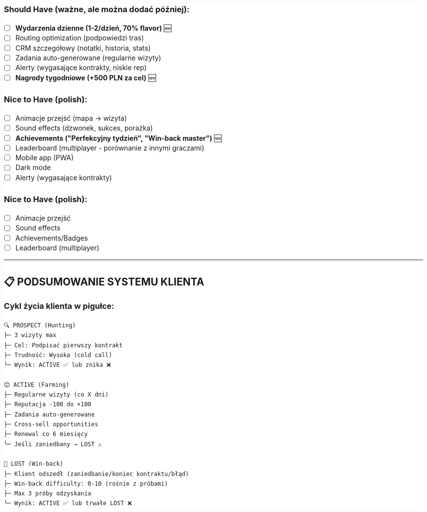 ### **Should Have (ważne, ale można dodać później):**
- [ ] **Wydarzenia dzienne (1-2/dzień, 70% flavor)** 🆕
- [ ] Routing optimization (podpowiedzi tras)
- [ ] CRM szczegółowy (notatki, historia, stats)
- [ ] Zadania auto-generowane (regularne wizyty)
- [ ] Alerty (wygasające kontrakty, niskie rep)
- [ ] **Nagrody tygodniowe (+500 PLN za cel)** 🆕

### **Nice to Have (polish):**
- [ ] Animacje przejść (mapa → wizyta)
- [ ] Sound effects (dzwonek, sukces, porażka)
- [ ] **Achievements ("Perfekcyjny tydzień", "Win-back master")** 🆕
- [ ] Leaderboard (multiplayer - porównanie z innymi graczami)
- [ ] Mobile app (PWA)
- [ ] Dark mode
- [ ] Alerty (wygasające kontrakty)

### **Nice to Have (polish):**
- [ ] Animacje przejść
- [ ] Sound effects
- [ ] Achievements/Badges
- [ ] Leaderboard (multiplayer)

---

## 📋 PODSUMOWANIE SYSTEMU KLIENTA

### **Cykl życia klienta w pigułce:**

```
🔍 PROSPECT (Hunting)
├─ 3 wizyty max
├─ Cel: Podpisać pierwszy kontrakt
├─ Trudność: Wysoka (cold call)
└─ Wynik: ACTIVE ✅ lub znika ❌

😊 ACTIVE (Farming)
├─ Regularne wizyty (co X dni)
├─ Reputacja -100 do +100
├─ Zadania auto-generowane
├─ Cross-sell opportunities
├─ Renewal co 6 miesięcy
└─ Jeśli zaniedbany → LOST ⚠️

🔄 LOST (Win-back)
├─ Klient odszedł (zaniedbanie/koniec kontraktu/błąd)
├─ Win-back difficulty: 0-10 (rośnie z próbami)
├─ Max 3 próby odzyskania
└─ Wynik: ACTIVE ✅ lub trwałe LOST ❌
```
